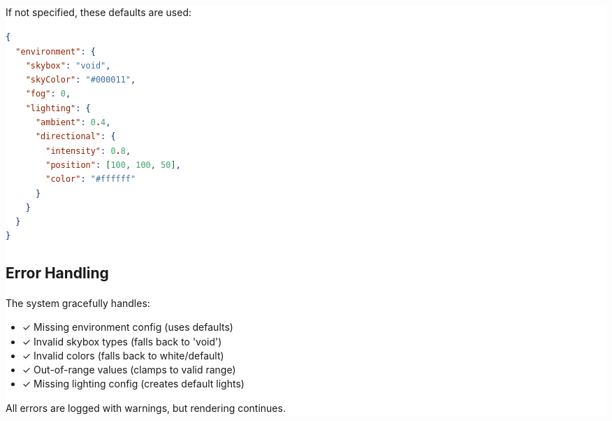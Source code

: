 If not specified, these defaults are used:

```json
{
  "environment": {
    "skybox": "void",
    "skyColor": "#000011",
    "fog": 0,
    "lighting": {
      "ambient": 0.4,
      "directional": {
        "intensity": 0.8,
        "position": [100, 100, 50],
        "color": "#ffffff"
      }
    }
  }
}
```

## Error Handling

The system gracefully handles:

- ✓ Missing environment config (uses defaults)
- ✓ Invalid skybox types (falls back to 'void')
- ✓ Invalid colors (falls back to white/default)
- ✓ Out-of-range values (clamps to valid range)
- ✓ Missing lighting config (creates default lights)

All errors are logged with warnings, but rendering continues.
